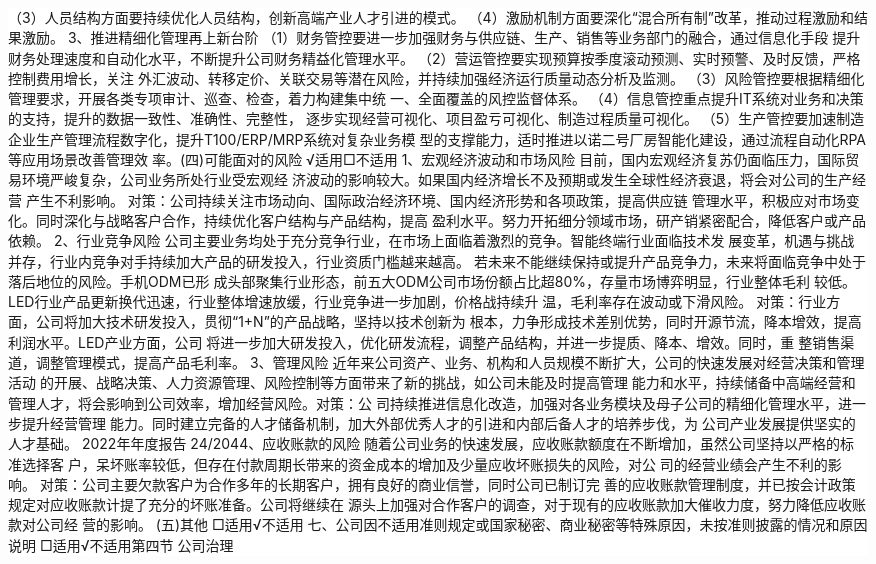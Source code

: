 （3）人员结构方面要持续优化人员结构，创新高端产业人才引进的模式。
（4）激励机制方面要深化“混合所有制”改革，推动过程激励和结果激励。
3、推进精细化管理再上新台阶
（1）财务管控要进一步加强财务与供应链、生产、销售等业务部门的融合，通过信息化手段
提升财务处理速度和自动化水平，不断提升公司财务精益化管理水平。
（2）营运管控要实现预算按季度滚动预测、实时预警、及时反馈，严格控制费用增长，关注
外汇波动、转移定价、关联交易等潜在风险，并持续加强经济运行质量动态分析及监测。
（3）风险管控要根据精细化管理要求，开展各类专项审计、巡查、检查，着力构建集中统
一、全面覆盖的风控监督体系。
（4）信息管控重点提升IT系统对业务和决策的支持，提升的数据一致性、准确性、完整性，
逐步实现经营可视化、项目盈亏可视化、制造过程质量可视化。
（5）生产管控要加速制造企业生产管理流程数字化，提升T100/ERP/MRP系统对复杂业务模
型的支撑能力，适时推进以诺二号厂房智能化建设，通过流程自动化RPA等应用场景改善管理效
率。(四)可能面对的风险
√适用□不适用
1、宏观经济波动和市场风险
目前，国内宏观经济复苏仍面临压力，国际贸易环境严峻复杂，公司业务所处行业受宏观经
济波动的影响较大。如果国内经济增长不及预期或发生全球性经济衰退，将会对公司的生产经营
产生不利影响。
对策：公司持续关注市场动向、国际政治经济环境、国内经济形势和各项政策，提高供应链
管理水平，积极应对市场变化。同时深化与战略客户合作，持续优化客户结构与产品结构，提高
盈利水平。努力开拓细分领域市场，研产销紧密配合，降低客户或产品依赖。
2、行业竞争风险
公司主要业务均处于充分竞争行业，在市场上面临着激烈的竞争。智能终端行业面临技术发
展变革，机遇与挑战并存，行业内竞争对手持续加大产品的研发投入，行业资质门槛越来越高。
若未来不能继续保持或提升产品竞争力，未来将面临竞争中处于落后地位的风险。手机ODM已形
成头部聚集行业形态，前五大ODM公司市场份额占比超80%，存量市场博弈明显，行业整体毛利
较低。LED行业产品更新换代迅速，行业整体增速放缓，行业竞争进一步加剧，价格战持续升
温，毛利率存在波动或下滑风险。
对策：行业方面，公司将加大技术研发投入，贯彻“1+N”的产品战略，坚持以技术创新为
根本，力争形成技术差别优势，同时开源节流，降本增效，提高利润水平。LED产业方面，公司
将进一步加大研发投入，优化研发流程，调整产品结构，并进一步提质、降本、增效。同时，重
整销售渠道，调整管理模式，提高产品毛利率。
3、管理风险
近年来公司资产、业务、机构和人员规模不断扩大，公司的快速发展对经营决策和管理活动
的开展、战略决策、人力资源管理、风险控制等方面带来了新的挑战，如公司未能及时提高管理
能力和水平，持续储备中高端经营和管理人才，将会影响到公司效率，增加经营风险。对策：公
司持续推进信息化改造，加强对各业务模块及母子公司的精细化管理水平，进一步提升经营管理
能力。同时建立完备的人才储备机制，加大外部优秀人才的引进和内部后备人才的培养步伐，为
公司产业发展提供坚实的人才基础。
2022年年度报告
24/2044、应收账款的风险
随着公司业务的快速发展，应收账款额度在不断增加，虽然公司坚持以严格的标准选择客
户，呆坏账率较低，但存在付款周期长带来的资金成本的增加及少量应收坏账损失的风险，对公
司的经营业绩会产生不利的影响。
对策：公司主要欠款客户为合作多年的长期客户，拥有良好的商业信誉，同时公司已制订完
善的应收账款管理制度，并已按会计政策规定对应收账款计提了充分的坏账准备。公司将继续在
源头上加强对合作客户的调查，对于现有的应收账款加大催收力度，努力降低应收账款对公司经
营的影响。
(五)其他
□适用√不适用
七、公司因不适用准则规定或国家秘密、商业秘密等特殊原因，未按准则披露的情况和原因说明
□适用√不适用第四节
公司治理
